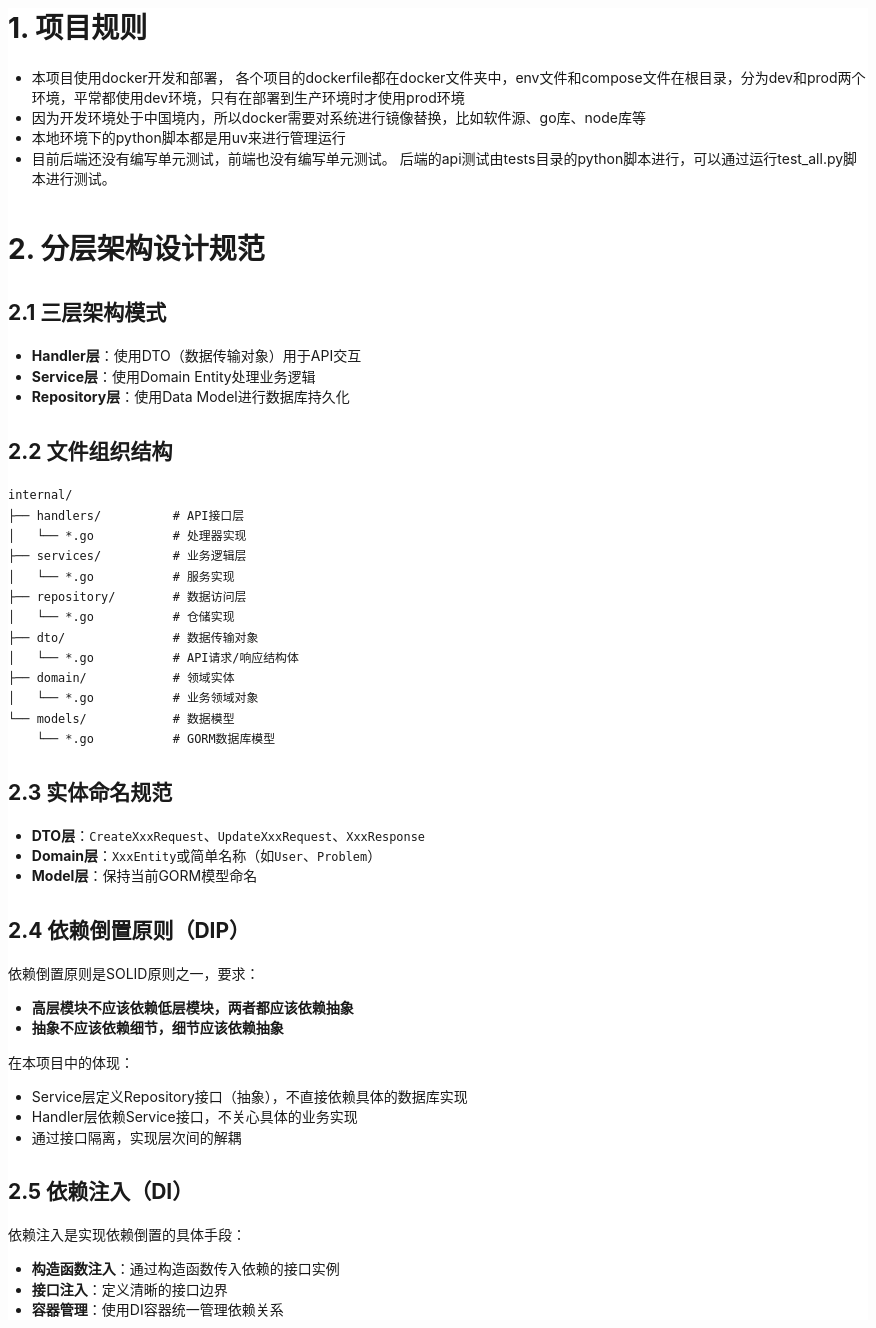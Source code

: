 # 1. 项目规则
- 本项目使用docker开发和部署， 各个项目的dockerfile都在docker文件夹中，env文件和compose文件在根目录，分为dev和prod两个环境，平常都使用dev环境，只有在部署到生产环境时才使用prod环境
- 因为开发环境处于中国境内，所以docker需要对系统进行镜像替换，比如软件源、go库、node库等
- 本地环境下的python脚本都是用uv来进行管理运行
- 目前后端还没有编写单元测试，前端也没有编写单元测试。 后端的api测试由tests目录的python脚本进行，可以通过运行test_all.py脚本进行测试。

# 2. 分层架构设计规范

## 2.1 三层架构模式
- **Handler层**：使用DTO（数据传输对象）用于API交互
- **Service层**：使用Domain Entity处理业务逻辑
- **Repository层**：使用Data Model进行数据库持久化

## 2.2 文件组织结构
```
internal/
├── handlers/          # API接口层
│   └── *.go           # 处理器实现
├── services/          # 业务逻辑层
│   └── *.go           # 服务实现
├── repository/        # 数据访问层
│   └── *.go           # 仓储实现
├── dto/               # 数据传输对象
│   └── *.go           # API请求/响应结构体
├── domain/            # 领域实体
│   └── *.go           # 业务领域对象
└── models/            # 数据模型
    └── *.go           # GORM数据库模型
```

## 2.3 实体命名规范
- **DTO层**：`CreateXxxRequest`、`UpdateXxxRequest`、`XxxResponse`
- **Domain层**：`XxxEntity`或简单名称（如`User`、`Problem`）
- **Model层**：保持当前GORM模型命名

## 2.4 依赖倒置原则（DIP）
依赖倒置原则是SOLID原则之一，要求：
- **高层模块不应该依赖低层模块，两者都应该依赖抽象**
- **抽象不应该依赖细节，细节应该依赖抽象**

在本项目中的体现：
- Service层定义Repository接口（抽象），不直接依赖具体的数据库实现
- Handler层依赖Service接口，不关心具体的业务实现
- 通过接口隔离，实现层次间的解耦

## 2.5 依赖注入（DI）
依赖注入是实现依赖倒置的具体手段：
- **构造函数注入**：通过构造函数传入依赖的接口实例
- **接口注入**：定义清晰的接口边界
- **容器管理**：使用DI容器统一管理依赖关系
